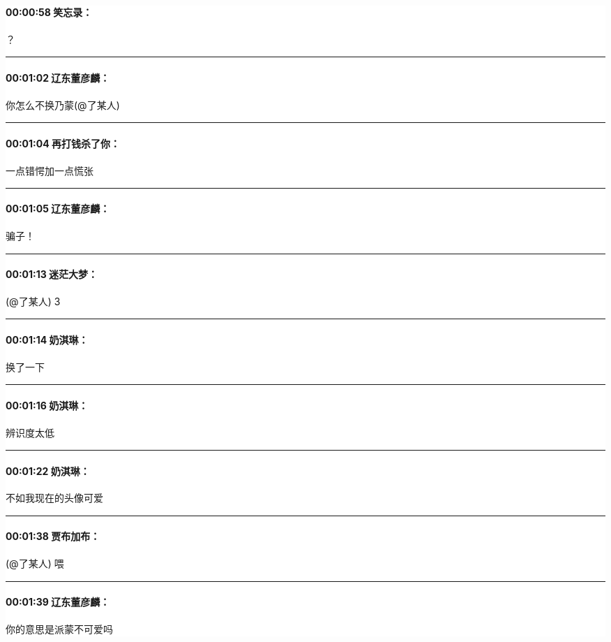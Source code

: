 #### 00:00:58  笑忘录：

？

*****

#### 00:01:02  辽东董彦麟：

你怎么不换乃蒙(@了某人) 

*****

#### 00:01:04  再打钱杀了你：

一点错愕加一点慌张

*****

#### 00:01:05  辽东董彦麟：

骗子！

*****

#### 00:01:13  迷茫大梦：

(@了某人)  3

*****

#### 00:01:14  奶淇琳：

换了一下

*****

#### 00:01:16  奶淇琳：

辨识度太低

*****

#### 00:01:22  奶淇琳：

不如我现在的头像可爱

*****

#### 00:01:38  贾布加布：

(@了某人)  喂

*****

#### 00:01:39  辽东董彦麟：

你的意思是派蒙不可爱吗
